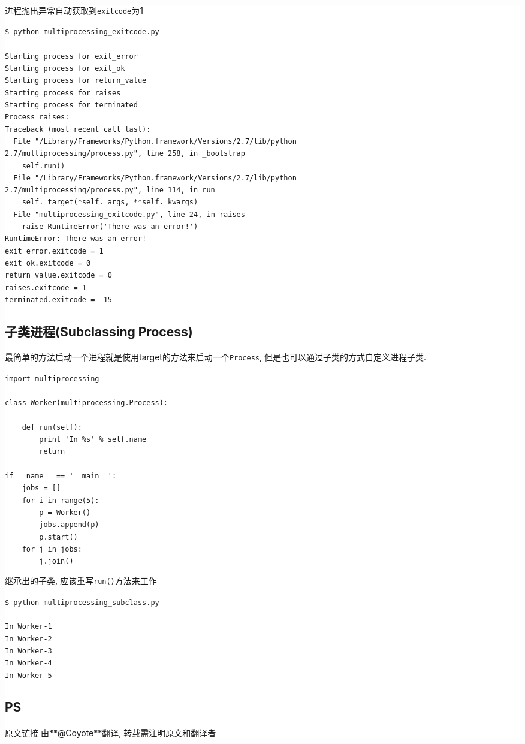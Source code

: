 进程抛出异常自动获取到`exitcode`为1

```
$ python multiprocessing_exitcode.py

Starting process for exit_error
Starting process for exit_ok
Starting process for return_value
Starting process for raises
Starting process for terminated
Process raises:
Traceback (most recent call last):
  File "/Library/Frameworks/Python.framework/Versions/2.7/lib/python
2.7/multiprocessing/process.py", line 258, in _bootstrap
    self.run()
  File "/Library/Frameworks/Python.framework/Versions/2.7/lib/python
2.7/multiprocessing/process.py", line 114, in run
    self._target(*self._args, **self._kwargs)
  File "multiprocessing_exitcode.py", line 24, in raises
    raise RuntimeError('There was an error!')
RuntimeError: There was an error!
exit_error.exitcode = 1
exit_ok.exitcode = 0
return_value.exitcode = 0
raises.exitcode = 1
terminated.exitcode = -15
```

## 子类进程(Subclassing Process)

最简单的方法启动一个进程就是使用target的方法来启动一个`Process`, 但是也可以通过子类的方式自定义进程子类.

```
import multiprocessing

class Worker(multiprocessing.Process):

    def run(self):
        print 'In %s' % self.name
        return

if __name__ == '__main__':
    jobs = []
    for i in range(5):
        p = Worker()
        jobs.append(p)
        p.start()
    for j in jobs:
        j.join()
```

继承出的子类, 应该重写`run()`方法来工作

```
$ python multiprocessing_subclass.py

In Worker-1
In Worker-2
In Worker-3
In Worker-4
In Worker-5
```

## PS
[原文链接](http://pymotw.com/2/multiprocessing/basics.html)
由**@Coyote**翻译, 转载需注明原文和翻译者
